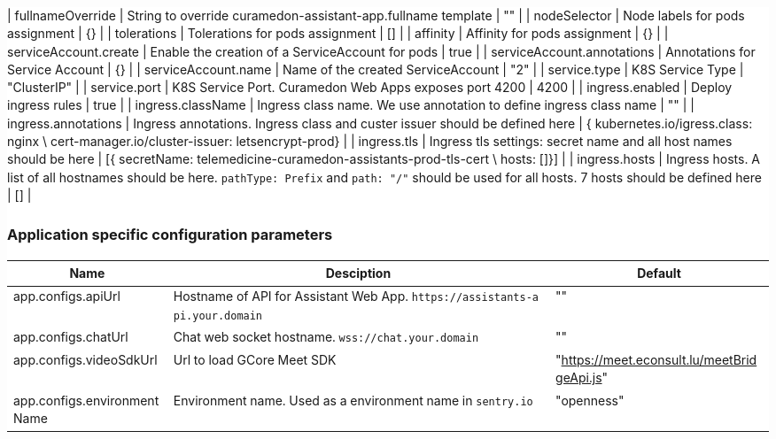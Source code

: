 | fullnameOverride                              | String to override curamedon-assistant-app.fullname template                                                                                           | ""                                                                                      |
| nodeSelector                                  | Node labels for pods assignment                                                                                                                        | {}                                                                                      |
| tolerations                                   | Tolerations for pods assignment                                                                                                                        | []                                                                                      |
| affinity                                      | Affinity for pods assignment                                                                                                                           | {}                                                                                      |
| serviceAccount.create                         | Enable the creation of a ServiceAccount for pods                                                                                                       | true                                                                                    |
| serviceAccount.annotations                    | Annotations for Service Account                                                                                                                        | {}                                                                                      |
| serviceAccount.name                           | Name of the created ServiceAccount                                                                                                                     | "2"                                                                                     |
| service.type                                  | K8S Service Type                                                                                                                                       | "ClusterIP"                                                                             |
| service.port                                  | K8S Service Port. Curamedon Web Apps exposes port 4200                                                                                                 | 4200                                                                                    |
| ingress.enabled                               | Deploy ingress rules                                                                                                                                   | true                                                                                    |
| ingress.className                             | Ingress class name. We use annotation to define ingress class name                                                                                     | ""                                                                                      |
| ingress.annotations                           | Ingress annotations. Ingress class and custer issuer should be defined here                                                                            | { kubernetes.io/igress.class: nginx \ cert-manager.io/cluster-issuer: letsencrypt-prod} |
| ingress.tls                                   | Ingress tls settings: secret name and all host names should be here                                                                                    | [{ secretName: telemedicine-curamedon-assistants-prod-tls-cert \ hosts: []}]            |
| ingress.hosts                                 | Ingress hosts. A list of all hostnames should be here. `pathType: Prefix` and `path: "/"` should be used for all hosts. 7 hosts should be defined here | []                                                                                      |

### Application specific configuration parameters
| Name                        | Desciption                                                                  | Default                                     |
|-----------------------------|-----------------------------------------------------------------------------|---------------------------------------------|
| app.configs.apiUrl          | Hostname of API for Assistant Web App. `https://assistants-api.your.domain` | ""                                          |
| app.configs.chatUrl         | Chat web socket hostname. `wss://chat.your.domain`                          | ""                                          |
| app.configs.videoSdkUrl     | Url to load GCore Meet SDK                                                  | "https://meet.econsult.lu/meetBridgeApi.js" |
| app.configs.environmentName | Environment name. Used as a environment name in `sentry.io`                 | "openness"                                  |
